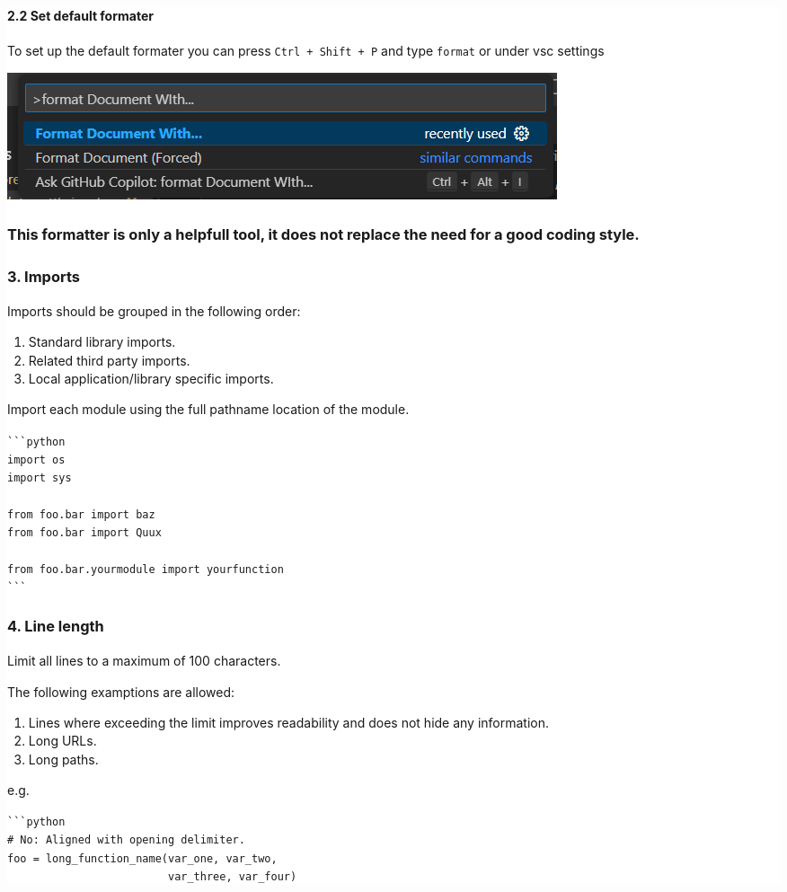 #### 2.2 Set default formater

To set up the default formater you can press `Ctrl + Shift + P` and type `format` or under vsc settings

![Alt text](screenshots/default_formater.png)

### **This formatter is only a helpfull tool, it does not replace the need for a good coding style.**

### 3. Imports

Imports should be grouped in the following order:

1. Standard library imports.
2. Related third party imports.
3. Local application/library specific imports.

Import each module using the full pathname location of the module.

    ```python
    import os
    import sys

    from foo.bar import baz
    from foo.bar import Quux

    from foo.bar.yourmodule import yourfunction
    ```

### 4. Line length

Limit all lines to a maximum of 100 characters.

The following examptions are allowed:

1. Lines where exceeding the limit improves readability and does not hide any information.
2. Long URLs.
3. Long paths.

e.g.

    ```python
    # No: Aligned with opening delimiter.
    foo = long_function_name(var_one, var_two,
                             var_three, var_four)
